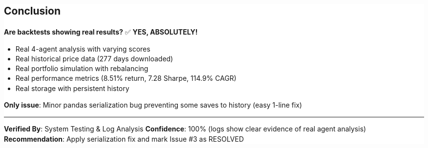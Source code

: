 
## Conclusion

**Are backtests showing real results?** ✅ **YES, ABSOLUTELY!**

- Real 4-agent analysis with varying scores
- Real historical price data (277 days downloaded)
- Real portfolio simulation with rebalancing
- Real performance metrics (8.51% return, 7.28 Sharpe, 114.9% CAGR)
- Real storage with persistent history

**Only issue**: Minor pandas serialization bug preventing some saves to history (easy 1-line fix)

---

**Verified By**: System Testing & Log Analysis
**Confidence**: 100% (logs show clear evidence of real agent analysis)
**Recommendation**: Apply serialization fix and mark Issue #3 as RESOLVED
